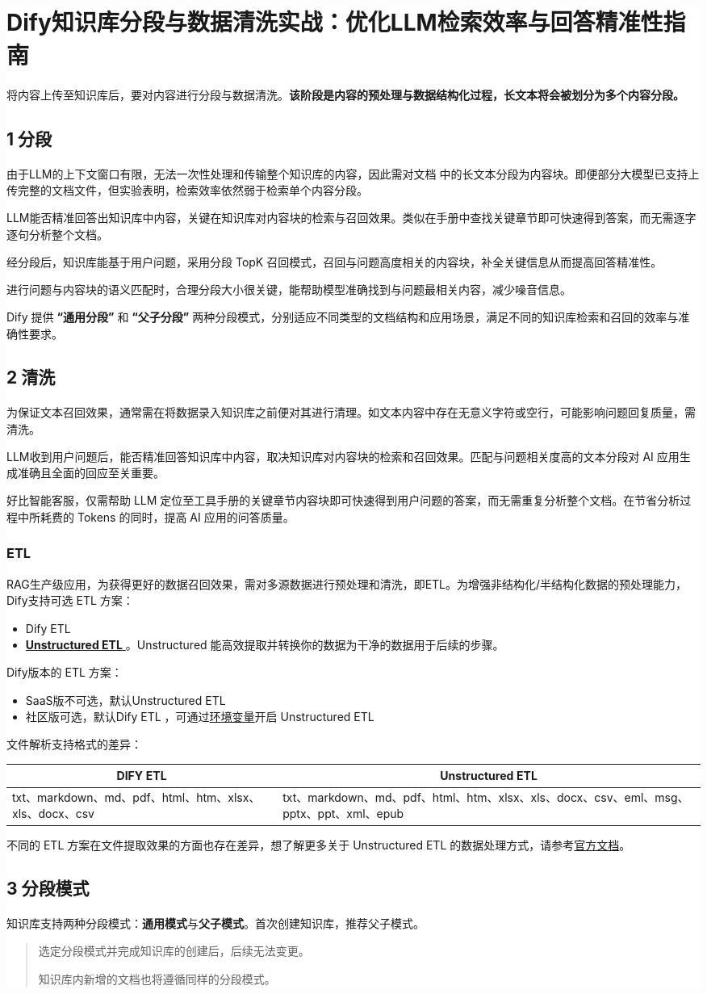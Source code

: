 # Dify知识库分段与数据清洗实战：优化LLM检索效率与回答精准性指南

将内容上传至知识库后，要对内容进行分段与数据清洗。**该阶段是内容的预处理与数据结构化过程，长文本将会被划分为多个内容分段。**

## 1 分段

由于LLM的上下文窗口有限，无法一次性处理和传输整个知识库的内容，因此需对文档 中的长文本分段为内容块。即便部分大模型已支持上传完整的文档文件，但实验表明，检索效率依然弱于检索单个内容分段。

LLM能否精准回答出知识库中内容，关键在知识库对内容块的检索与召回效果。类似在手册中查找关键章节即可快速得到答案，而无需逐字逐句分析整个文档。

经分段后，知识库能基于用户问题，采用分段 TopK 召回模式，召回与问题高度相关的内容块，补全关键信息从而提高回答精准性。

进行问题与内容块的语义匹配时，合理分段大小很关键，能帮助模型准确找到与问题最相关内容，减少噪音信息。

Dify 提供 **“通用分段”** 和 **“父子分段”** 两种分段模式，分别适应不同类型的文档结构和应用场景，满足不同的知识库检索和召回的效率与准确性要求。

## 2 清洗

为保证文本召回效果，通常需在将数据录入知识库之前便对其进行清理。如文本内容中存在无意义字符或空行，可能影响问题回复质量，需清洗。

LLM收到用户问题后，能否精准回答知识库中内容，取决知识库对内容块的检索和召回效果。匹配与问题相关度高的文本分段对 AI 应用生成准确且全面的回应至关重要。

好比智能客服，仅需帮助 LLM 定位至工具手册的关键章节内容块即可快速得到用户问题的答案，而无需重复分析整个文档。在节省分析过程中所耗费的 Tokens 的同时，提高 AI 应用的问答质量。

### ETL

RAG生产级应用，为获得更好的数据召回效果，需对多源数据进行预处理和清洗，即ETL。为增强非结构化/半结构化数据的预处理能力，Dify支持可选 ETL 方案：

- Dify ETL
- [ ](https://docs.unstructured.io/welcome)[**Unstructured ETL** ](https://unstructured.io/)。Unstructured 能高效提取并转换你的数据为干净的数据用于后续的步骤。

Dify版本的 ETL 方案：

* SaaS版不可选，默认Unstructured ETL
* 社区版可选，默认Dify ETL ，可通过[环境变量](https://docs.dify.ai/v/zh-hans/getting-started/install-self-hosted/environments#zhi-shi-ku-pei-zhi)开启 Unstructured ETL

文件解析支持格式的差异：

| DIFY ETL                                                | Unstructured ETL                                             |
| ------------------------------------------------------- | ------------------------------------------------------------ |
| txt、markdown、md、pdf、html、htm、xlsx、xls、docx、csv | txt、markdown、md、pdf、html、htm、xlsx、xls、docx、csv、eml、msg、pptx、ppt、xml、epub |

不同的 ETL 方案在文件提取效果的方面也存在差异，想了解更多关于 Unstructured ETL 的数据处理方式，请参考[官方文档](https://docs.unstructured.io/open-source/core-functionality/partitioning)。

## 3 分段模式

知识库支持两种分段模式：**通用模式**与**父子模式**。首次创建知识库，推荐父子模式。

> 选定分段模式并完成知识库的创建后，后续无法变更。
>
> 知识库内新增的文档也将遵循同样的分段模式。
